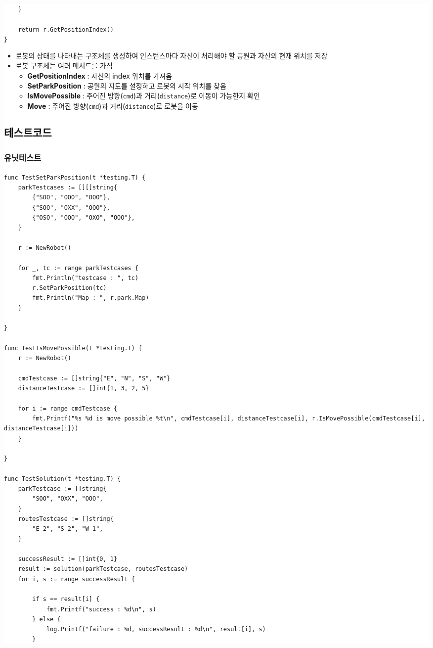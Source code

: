```golang
	}

	return r.GetPositionIndex()
}
```
- 로봇의 상태를 나타내는 구조체를 생성하여 인스턴스마다 자신이 처리해야 할 공원과 자신의 현재 위치를 저장
- 로봇 구조체는 여러 메서드를 가짐
	- **GetPositionIndex** : 자신의 index 위치를 가져옴
	- **SetParkPosition** : 공원의 지도를 설정하고 로봇의 시작 위치를 찾음
	- **IsMovePossible** : 주어진 방향(`cmd`)과 거리(`distance`)로 이동이 가능한지 확인
	- **Move** : 주어진 방향(`cmd`)과 거리(`distance`)로 로봇을 이동

## 테스트코드
### 유닛테스트
```golang
func TestSetParkPosition(t *testing.T) {
	parkTestcases := [][]string{
		{"SOO", "OOO", "OOO"},
		{"SOO", "OXX", "OOO"},
		{"OSO", "OOO", "OXO", "OOO"},
	}

	r := NewRobot()

	for _, tc := range parkTestcases {
		fmt.Println("testcase : ", tc)
		r.SetParkPosition(tc)
		fmt.Println("Map : ", r.park.Map)
	}

}

func TestIsMovePossible(t *testing.T) {
	r := NewRobot()

	cmdTestcase := []string{"E", "N", "S", "W"}
	distanceTestcase := []int{1, 3, 2, 5}

	for i := range cmdTestcase {
		fmt.Printf("%s %d is move possible %t\n", cmdTestcase[i], distanceTestcase[i], r.IsMovePossible(cmdTestcase[i], distanceTestcase[i]))
	}

}

func TestSolution(t *testing.T) {
	parkTestcase := []string{
		"SOO", "OXX", "OOO",
	}
	routesTestcase := []string{
		"E 2", "S 2", "W 1",
	}

	successResult := []int{0, 1}
	result := solution(parkTestcase, routesTestcase)
	for i, s := range successResult {

		if s == result[i] {
			fmt.Printf("success : %d\n", s)
		} else {
			log.Printf("failure : %d, successResult : %d\n", result[i], s)
		}
```
